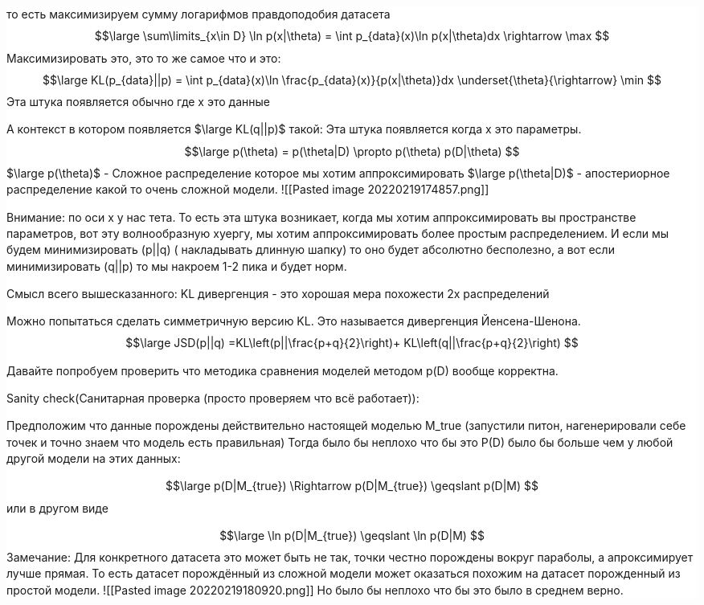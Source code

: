 то есть максимизируем  сумму логарифмов правдоподобия датасета
$$\large
\sum\limits_{x\in D} \ln p(x|\theta) = \int p_{data}(x)\ln p(x|\theta)dx \rightarrow \max
$$
Максимизировать это, это то же самое что и это:
$$\large
KL(p_{data}||p) = \int p_{data}(x)\ln \frac{p_{data}(x)}{p(x|\theta)}dx \underset{\theta}{\rightarrow} \min 
$$
Эта штука появляется обычно где x это данные

А контекст в котором появляется $\large KL(q||p)$ такой:
Эта штука появляется когда х это параметры.
$$\large
p(\theta) = p(\theta|D) \propto p(\theta) p(D|\theta) 
$$
$\large p(\theta)$ - Сложное распределение которое мы хотим аппроксимировать
$\large p(\theta|D)$ - апостериорное распределение какой то очень сложной модели. 
![[Pasted image 20220219174857.png]]

Внимание: по оси x у нас тета. 
То есть эта штука возникает, когда мы хотим аппроксимировать вы пространстве параметров,  вот эту волнообразную хуергу, мы хотим аппроксимировать более простым распределением. 
И если мы будем минимизировать (p||q) ( накладывать длинную шапку) то оно будет абсолютно бесполезно, а вот если минимизировать (q||p) то мы накроем 1-2 пика и будет норм.

Смысл всего вышесказанного:
KL дивергенция - это хорошая мера похожести 2х распределений 

Можно попытаться сделать симметричную версию KL. Это называется дивергенция Йенсена-Шенона.
$$\large
JSD(p||q) =KL\left(p||\frac{p+q}{2}\right)+
KL\left(q||\frac{p+q}{2}\right)
$$

Давайте попробуем проверить что методика сравнения моделей методом  p(D) вообще корректна.

Sanity check(Санитарная проверка (просто проверяем что всё работает)):

Предположим что данные порождены действительно настоящей моделью М_true (запустили питон, нагенерировали себе точек и точно знаем что модель есть правильная)
Тогда было бы неплохо что бы это P(D) было бы больше чем у любой другой модели на этих данных:

$$\large
p(D|M_{true}) \Rightarrow
p(D|M_{true}) \geqslant p(D|M)
$$
или в другом виде 

$$\large
\ln p(D|M_{true}) \geqslant \ln p(D|M)
$$
Замечание: 
Для конкретного датасета это может быть не так, точки честно порождены вокруг параболы, а апроксимирует лучше прямая.
То есть датасет порождённый из сложной модели может оказаться похожим на датасет порожденный из  простой модели. 
![[Pasted image 20220219180920.png]]
Но было бы неплохо что бы это было в среднем верно.
